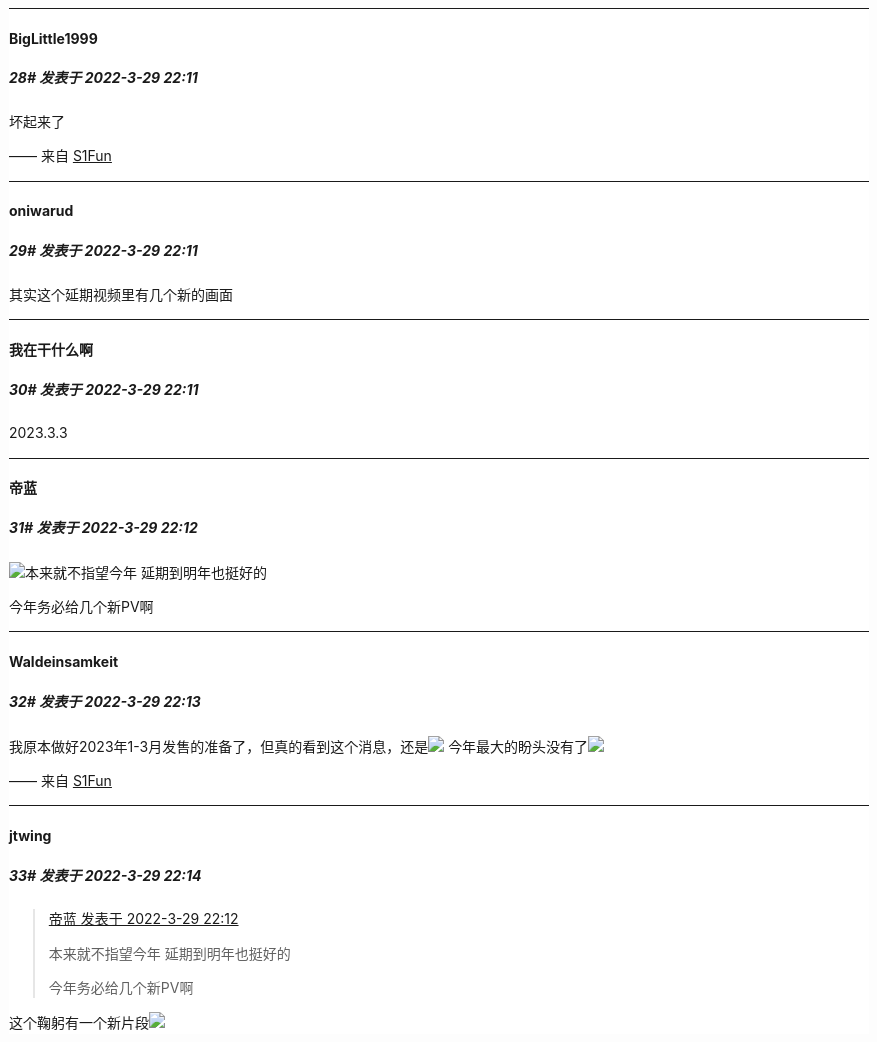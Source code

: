 *****

####  BigLittle1999  
##### 28#       发表于 2022-3-29 22:11

坏起来了

—— 来自 [S1Fun](https://s1fun.koalcat.com)

*****

####  oniwarud  
##### 29#       发表于 2022-3-29 22:11

其实这个延期视频里有几个新的画面

*****

####  我在干什么啊  
##### 30#       发表于 2022-3-29 22:11

2023.3.3



*****

####  帝蓝  
##### 31#       发表于 2022-3-29 22:12

<img src="https://static.saraba1st.com/image/smiley/face2017/009.gif" referrerpolicy="no-referrer">本来就不指望今年 延期到明年也挺好的

今年务必给几个新PV啊

*****

####  Waldeinsamkeit  
##### 32#       发表于 2022-3-29 22:13

我原本做好2023年1-3月发售的准备了，但真的看到这个消息，还是<img src="https://static.saraba1st.com/image/smiley/face2017/068.png" referrerpolicy="no-referrer">
今年最大的盼头没有了<img src="https://static.saraba1st.com/image/smiley/face2017/139.png" referrerpolicy="no-referrer">

—— 来自 [S1Fun](https://s1fun.koalcat.com)

*****

####  jtwing  
##### 33#       发表于 2022-3-29 22:14

<blockquote><a href="httphttps://bbs.saraba1st.com/2b/forum.php?mod=redirect&amp;goto=findpost&amp;pid=55236520&amp;ptid=2060719" target="_blank">帝蓝 发表于 2022-3-29 22:12</a>

本来就不指望今年 延期到明年也挺好的

今年务必给几个新PV啊</blockquote>
这个鞠躬有一个新片段<img src="https://static.saraba1st.com/image/smiley/face2017/067.png" referrerpolicy="no-referrer">
